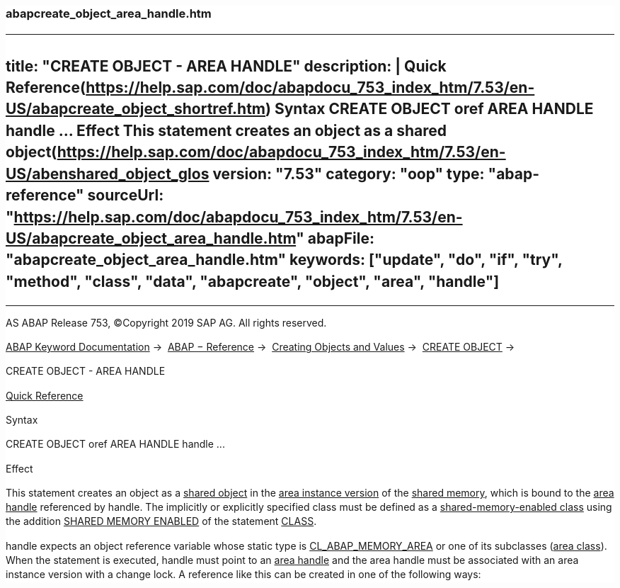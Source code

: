 
### abapcreate_object_area_handle.htm

---
title: "CREATE OBJECT - AREA HANDLE"
description: |
  Quick Reference(https://help.sap.com/doc/abapdocu_753_index_htm/7.53/en-US/abapcreate_object_shortref.htm) Syntax CREATE OBJECT oref AREA HANDLE handle ... Effect This statement creates an object as a shared object(https://help.sap.com/doc/abapdocu_753_index_htm/7.53/en-US/abenshared_object_glos
version: "7.53"
category: "oop"
type: "abap-reference"
sourceUrl: "https://help.sap.com/doc/abapdocu_753_index_htm/7.53/en-US/abapcreate_object_area_handle.htm"
abapFile: "abapcreate_object_area_handle.htm"
keywords: ["update", "do", "if", "try", "method", "class", "data", "abapcreate", "object", "area", "handle"]
---

* * *

AS ABAP Release 753, ©Copyright 2019 SAP AG. All rights reserved.

[ABAP Keyword Documentation](https://help.sap.com/doc/abapdocu_753_index_htm/7.53/en-US/abenabap.htm) →  [ABAP − Reference](https://help.sap.com/doc/abapdocu_753_index_htm/7.53/en-US/abenabap_reference.htm) →  [Creating Objects and Values](https://help.sap.com/doc/abapdocu_753_index_htm/7.53/en-US/abencreate_objects.htm) →  [CREATE OBJECT](https://help.sap.com/doc/abapdocu_753_index_htm/7.53/en-US/abapcreate_object.htm) → 

CREATE OBJECT - AREA HANDLE

[Quick Reference](https://help.sap.com/doc/abapdocu_753_index_htm/7.53/en-US/abapcreate_object_shortref.htm)

Syntax

CREATE OBJECT oref AREA HANDLE handle ...

Effect

This statement creates an object as a [shared object](https://help.sap.com/doc/abapdocu_753_index_htm/7.53/en-US/abenshared_object_glosry.htm "Glossary Entry") in the [area instance version](https://help.sap.com/doc/abapdocu_753_index_htm/7.53/en-US/abenarea_instance_version_glosry.htm "Glossary Entry") of the [shared memory](https://help.sap.com/doc/abapdocu_753_index_htm/7.53/en-US/abenshared_memory_glosry.htm "Glossary Entry"), which is bound to the [area handle](https://help.sap.com/doc/abapdocu_753_index_htm/7.53/en-US/abenarea_handle_glosry.htm "Glossary Entry") referenced by handle. The implicitly or explicitly specified class must be defined as a [shared-memory-enabled class](https://help.sap.com/doc/abapdocu_753_index_htm/7.53/en-US/abendata_class_glosry.htm "Glossary Entry") using the addition [SHARED MEMORY ENABLED](https://help.sap.com/doc/abapdocu_753_index_htm/7.53/en-US/abapclass_options.htm) of the statement [CLASS](https://help.sap.com/doc/abapdocu_753_index_htm/7.53/en-US/abapclass_definition.htm).

handle expects an object reference variable whose static type is [CL\_ABAP\_MEMORY\_AREA](https://help.sap.com/doc/abapdocu_753_index_htm/7.53/en-US/abenshm_cl_abap_memory_area.htm) or one of its subclasses ([area class](https://help.sap.com/doc/abapdocu_753_index_htm/7.53/en-US/abenarea_class_glosry.htm "Glossary Entry")). When the statement is executed, handle must point to an [area handle](https://help.sap.com/doc/abapdocu_753_index_htm/7.53/en-US/abenarea_handle_glosry.htm "Glossary Entry") and the area handle must be associated with an area instance version with a change lock. A reference like this can be created in one of the following ways:

